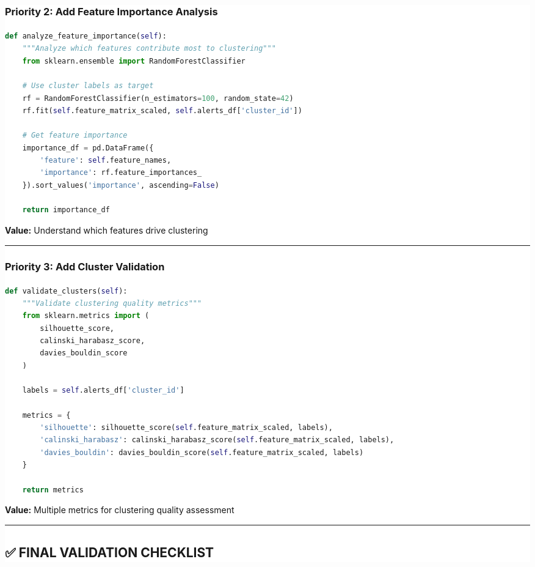 
### Priority 2: Add Feature Importance Analysis

```python
def analyze_feature_importance(self):
    """Analyze which features contribute most to clustering"""
    from sklearn.ensemble import RandomForestClassifier
    
    # Use cluster labels as target
    rf = RandomForestClassifier(n_estimators=100, random_state=42)
    rf.fit(self.feature_matrix_scaled, self.alerts_df['cluster_id'])
    
    # Get feature importance
    importance_df = pd.DataFrame({
        'feature': self.feature_names,
        'importance': rf.feature_importances_
    }).sort_values('importance', ascending=False)
    
    return importance_df
```

**Value:** Understand which features drive clustering

---

### Priority 3: Add Cluster Validation

```python
def validate_clusters(self):
    """Validate clustering quality metrics"""
    from sklearn.metrics import (
        silhouette_score, 
        calinski_harabasz_score,
        davies_bouldin_score
    )
    
    labels = self.alerts_df['cluster_id']
    
    metrics = {
        'silhouette': silhouette_score(self.feature_matrix_scaled, labels),
        'calinski_harabasz': calinski_harabasz_score(self.feature_matrix_scaled, labels),
        'davies_bouldin': davies_bouldin_score(self.feature_matrix_scaled, labels)
    }
    
    return metrics
```

**Value:** Multiple metrics for clustering quality assessment

---

## ✅ FINAL VALIDATION CHECKLIST
